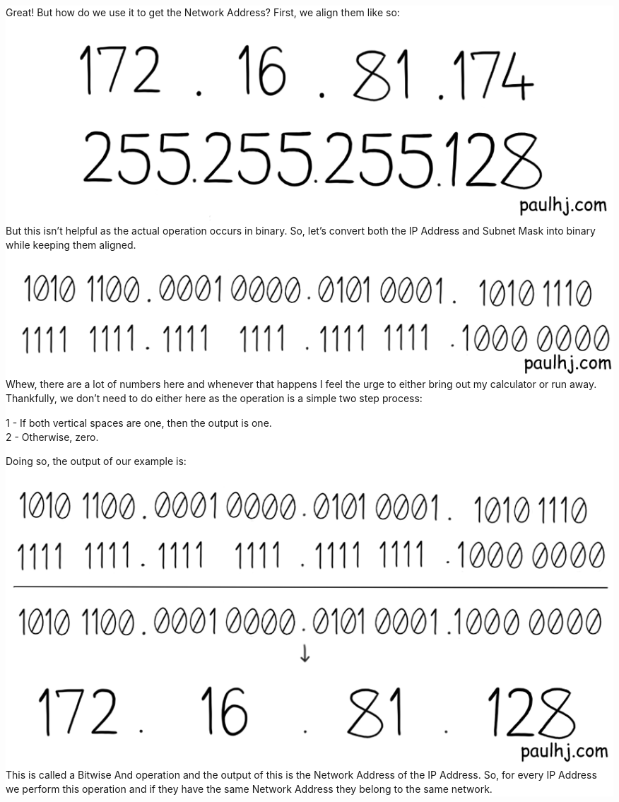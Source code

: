 Great! But how do we use it to get the Network Address? First, we align them like so:
![IP and Subnet Mask](./ip-subnetmask-aligned.png "IP and Subnet Mask")
But this isn’t helpful as the actual operation occurs in binary. So, let’s convert both the IP Address and Subnet Mask into binary while keeping them aligned.
![IP and Subnet Mask Binary](./ip-subnetmask-aligned-binary.png "IP and Subnet Mask Binary")
Whew, there are a lot of numbers here and whenever that happens I feel the urge to either bring out my calculator or run away. Thankfully, we don’t need to do either here as the operation is a simple two step process:

1 - If both vertical spaces are one, then the output is one. <br />
2 - Otherwise, zero.

Doing so, the output of our example is:
![Subnet Mask Operation](./subnetmask-operation.png "Subnet Mask Operation")
This is called a Bitwise And operation and the output of this is the Network Address of the IP Address. So, for every IP Address we perform this operation and if they have the same Network Address they belong to the same network.
